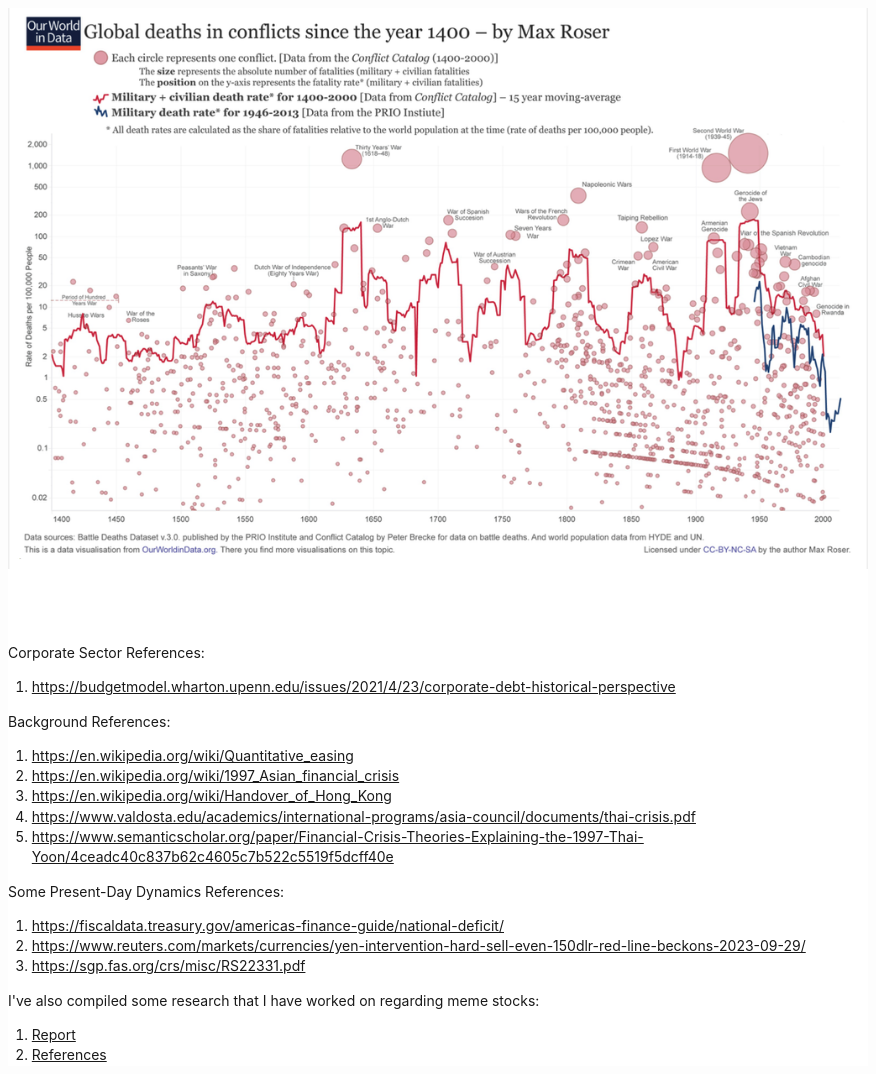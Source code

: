 ![deathTrends](/assets/images/deathTrends.png)

<br/><br/>

Corporate Sector References:

1. https://budgetmodel.wharton.upenn.edu/issues/2021/4/23/corporate-debt-historical-perspective

Background References: 

1.	https://en.wikipedia.org/wiki/Quantitative_easing
2.	https://en.wikipedia.org/wiki/1997_Asian_financial_crisis
3.	https://en.wikipedia.org/wiki/Handover_of_Hong_Kong
4.	https://www.valdosta.edu/academics/international-programs/asia-council/documents/thai-crisis.pdf
5. https://www.semanticscholar.org/paper/Financial-Crisis-Theories-Explaining-the-1997-Thai-Yoon/4ceadc40c837b62c4605c7b522c5519f5dcff40e
   
Some Present-Day Dynamics References:

1.	https://fiscaldata.treasury.gov/americas-finance-guide/national-deficit/
2.	https://www.reuters.com/markets/currencies/yen-intervention-hard-sell-even-150dlr-red-line-beckons-2023-09-29/
3.	https://sgp.fas.org/crs/misc/RS22331.pdf

I've also compiled some research that I have worked on regarding meme stocks:

1. [Report](https://github.com/curiouscarp/curiouscarp.github.io/blob/a046aafe58dde776a5f17b4578b7010d3b87af20/report/Report.pdf)
2. [References](https://github.com/curiouscarp/curiouscarp.github.io/tree/a046aafe58dde776a5f17b4578b7010d3b87af20/report/references)
